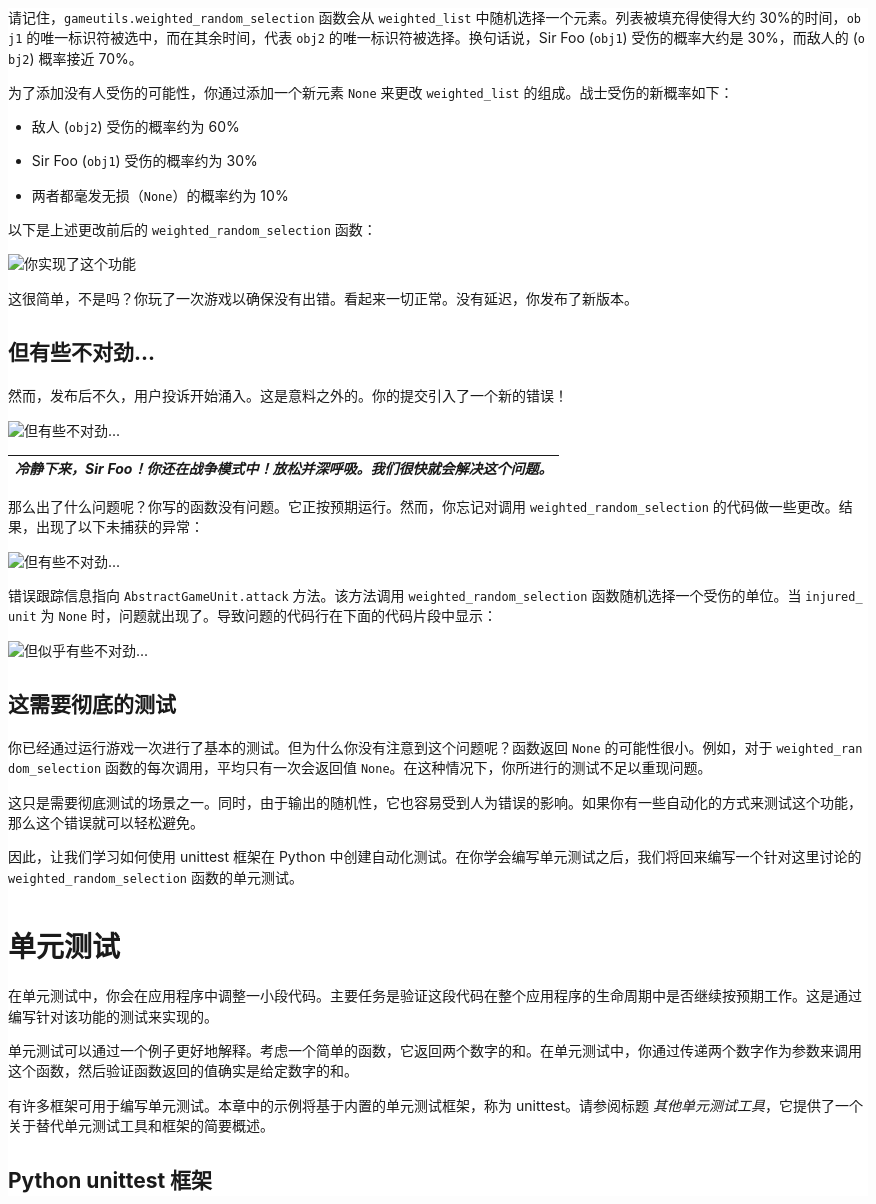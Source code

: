请记住，`gameutils.weighted_random_selection` 函数会从 `weighted_list` 中随机选择一个元素。列表被填充得使得大约 30%的时间，`obj1` 的唯一标识符被选中，而在其余时间，代表 `obj2` 的唯一标识符被选择。换句话说，Sir Foo (`obj1`) 受伤的概率大约是 30%，而敌人的 (`obj2`) 概率接近 70%。

为了添加没有人受伤的可能性，你通过添加一个新元素 `None` 来更改 `weighted_list` 的组成。战士受伤的新概率如下：

+   敌人 (`obj2`) 受伤的概率约为 60%

+   Sir Foo (`obj1`) 受伤的概率约为 30%

+   两者都毫发无损（`None`）的概率约为 10%

以下是上述更改前后的 `weighted_random_selection` 函数：

![你实现了这个功能](img/B05034_05_03.jpg)

这很简单，不是吗？你玩了一次游戏以确保没有出错。看起来一切正常。没有延迟，你发布了新版本。

## 但有些不对劲...

然而，发布后不久，用户投诉开始涌入。这是意料之外的。你的提交引入了一个新的错误！

![但有些不对劲...](img/B05034_05_04.jpg)

| *冷静下来，Sir Foo！你还在战争模式中！放松并深呼吸。我们很快就会解决这个问题。* |
| --- |

那么出了什么问题呢？你写的函数没有问题。它正按预期运行。然而，你忘记对调用 `weighted_random_selection` 的代码做一些更改。结果，出现了以下未捕获的异常：

![但有些不对劲...](img/B05034_05_05.jpg)

错误跟踪信息指向 `AbstractGameUnit.attack` 方法。该方法调用 `weighted_random_selection` 函数随机选择一个受伤的单位。当 `injured_unit` 为 `None` 时，问题就出现了。导致问题的代码行在下面的代码片段中显示：

![但似乎有些不对劲...](img/B05034_05_46.jpg)

## 这需要彻底的测试

你已经通过运行游戏一次进行了基本的测试。但为什么你没有注意到这个问题呢？函数返回 `None` 的可能性很小。例如，对于 `weighted_random_selection` 函数的每次调用，平均只有一次会返回值 `None`。在这种情况下，你所进行的测试不足以重现问题。

这只是需要彻底测试的场景之一。同时，由于输出的随机性，它也容易受到人为错误的影响。如果你有一些自动化的方式来测试这个功能，那么这个错误就可以轻松避免。

因此，让我们学习如何使用 unittest 框架在 Python 中创建自动化测试。在你学会编写单元测试之后，我们将回来编写一个针对这里讨论的 `weighted_random_selection` 函数的单元测试。

# 单元测试

在单元测试中，你会在应用程序中调整一小段代码。主要任务是验证这段代码在整个应用程序的生命周期中是否继续按预期工作。这是通过编写针对该功能的测试来实现的。

单元测试可以通过一个例子更好地解释。考虑一个简单的函数，它返回两个数字的和。在单元测试中，你通过传递两个数字作为参数来调用这个函数，然后验证函数返回的值确实是给定数字的和。

有许多框架可用于编写单元测试。本章中的示例将基于内置的单元测试框架，称为 unittest。请参阅标题 *其他单元测试工具*，它提供了一个关于替代单元测试工具和框架的简要概述。

## Python unittest 框架

